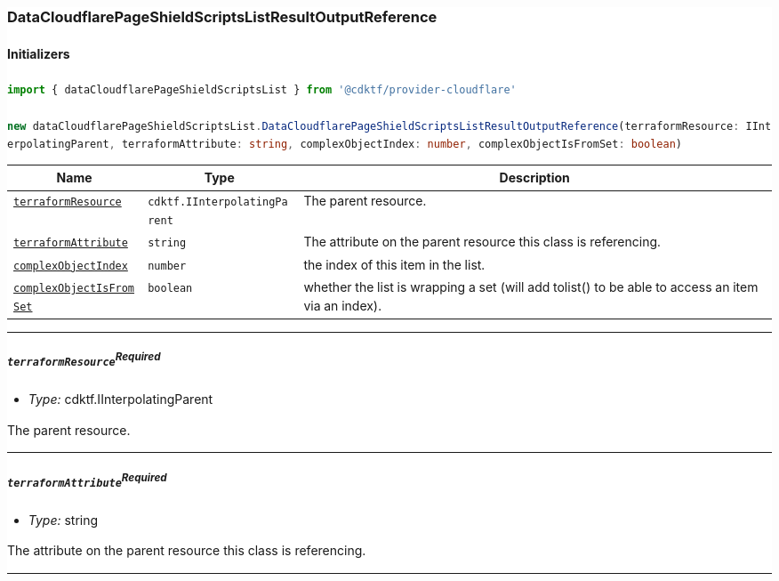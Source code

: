 

### DataCloudflarePageShieldScriptsListResultOutputReference <a name="DataCloudflarePageShieldScriptsListResultOutputReference" id="@cdktf/provider-cloudflare.dataCloudflarePageShieldScriptsList.DataCloudflarePageShieldScriptsListResultOutputReference"></a>

#### Initializers <a name="Initializers" id="@cdktf/provider-cloudflare.dataCloudflarePageShieldScriptsList.DataCloudflarePageShieldScriptsListResultOutputReference.Initializer"></a>

```typescript
import { dataCloudflarePageShieldScriptsList } from '@cdktf/provider-cloudflare'

new dataCloudflarePageShieldScriptsList.DataCloudflarePageShieldScriptsListResultOutputReference(terraformResource: IInterpolatingParent, terraformAttribute: string, complexObjectIndex: number, complexObjectIsFromSet: boolean)
```

| **Name** | **Type** | **Description** |
| --- | --- | --- |
| <code><a href="#@cdktf/provider-cloudflare.dataCloudflarePageShieldScriptsList.DataCloudflarePageShieldScriptsListResultOutputReference.Initializer.parameter.terraformResource">terraformResource</a></code> | <code>cdktf.IInterpolatingParent</code> | The parent resource. |
| <code><a href="#@cdktf/provider-cloudflare.dataCloudflarePageShieldScriptsList.DataCloudflarePageShieldScriptsListResultOutputReference.Initializer.parameter.terraformAttribute">terraformAttribute</a></code> | <code>string</code> | The attribute on the parent resource this class is referencing. |
| <code><a href="#@cdktf/provider-cloudflare.dataCloudflarePageShieldScriptsList.DataCloudflarePageShieldScriptsListResultOutputReference.Initializer.parameter.complexObjectIndex">complexObjectIndex</a></code> | <code>number</code> | the index of this item in the list. |
| <code><a href="#@cdktf/provider-cloudflare.dataCloudflarePageShieldScriptsList.DataCloudflarePageShieldScriptsListResultOutputReference.Initializer.parameter.complexObjectIsFromSet">complexObjectIsFromSet</a></code> | <code>boolean</code> | whether the list is wrapping a set (will add tolist() to be able to access an item via an index). |

---

##### `terraformResource`<sup>Required</sup> <a name="terraformResource" id="@cdktf/provider-cloudflare.dataCloudflarePageShieldScriptsList.DataCloudflarePageShieldScriptsListResultOutputReference.Initializer.parameter.terraformResource"></a>

- *Type:* cdktf.IInterpolatingParent

The parent resource.

---

##### `terraformAttribute`<sup>Required</sup> <a name="terraformAttribute" id="@cdktf/provider-cloudflare.dataCloudflarePageShieldScriptsList.DataCloudflarePageShieldScriptsListResultOutputReference.Initializer.parameter.terraformAttribute"></a>

- *Type:* string

The attribute on the parent resource this class is referencing.

---
